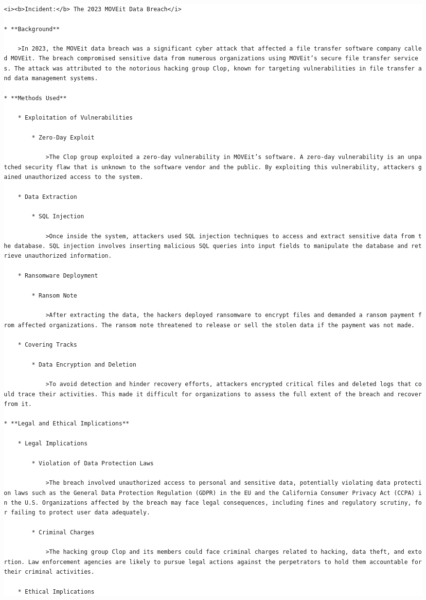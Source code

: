     <i><b>Incident:</b> The 2023 MOVEit Data Breach</i>

    * **Background**

        >In 2023, the MOVEit data breach was a significant cyber attack that affected a file transfer software company called MOVEit. The breach compromised sensitive data from numerous organizations using MOVEit’s secure file transfer services. The attack was attributed to the notorious hacking group Clop, known for targeting vulnerabilities in file transfer and data management systems.

    * **Methods Used**

        * Exploitation of Vulnerabilities

            * Zero-Day Exploit

                >The Clop group exploited a zero-day vulnerability in MOVEit’s software. A zero-day vulnerability is an unpatched security flaw that is unknown to the software vendor and the public. By exploiting this vulnerability, attackers gained unauthorized access to the system.

        * Data Extraction

            * SQL Injection

                >Once inside the system, attackers used SQL injection techniques to access and extract sensitive data from the database. SQL injection involves inserting malicious SQL queries into input fields to manipulate the database and retrieve unauthorized information.

        * Ransomware Deployment

            * Ransom Note

                >After extracting the data, the hackers deployed ransomware to encrypt files and demanded a ransom payment from affected organizations. The ransom note threatened to release or sell the stolen data if the payment was not made.

        * Covering Tracks

            * Data Encryption and Deletion

                >To avoid detection and hinder recovery efforts, attackers encrypted critical files and deleted logs that could trace their activities. This made it difficult for organizations to assess the full extent of the breach and recover from it.

    * **Legal and Ethical Implications**

        * Legal Implications

            * Violation of Data Protection Laws

                >The breach involved unauthorized access to personal and sensitive data, potentially violating data protection laws such as the General Data Protection Regulation (GDPR) in the EU and the California Consumer Privacy Act (CCPA) in the U.S. Organizations affected by the breach may face legal consequences, including fines and regulatory scrutiny, for failing to protect user data adequately.

            * Criminal Charges

                >The hacking group Clop and its members could face criminal charges related to hacking, data theft, and extortion. Law enforcement agencies are likely to pursue legal actions against the perpetrators to hold them accountable for their criminal activities.

        * Ethical Implications
